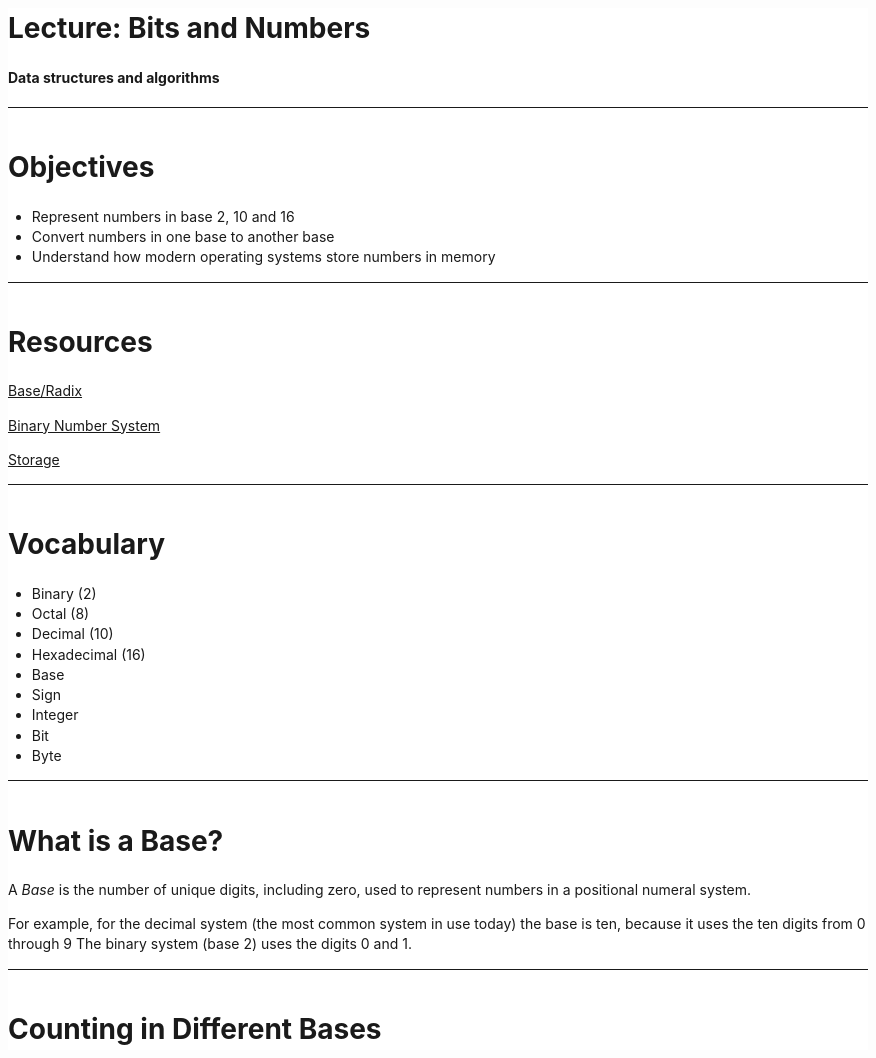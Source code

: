 # Lecture: Bits and Numbers
#### Data structures and algorithms

---

# Objectives

- Represent numbers in base 2, 10 and 16
- Convert numbers in one base to another base
- Understand how modern operating systems store numbers in memory

---

# Resources

[Base/Radix](https://en.wikipedia.org/wiki/Radix)

[Binary Number System](https://www.mathsisfun.com/binary-number-system.html)

[Storage](https://en.wikipedia.org/wiki/Computer_data_storage)

---

# Vocabulary

- Binary (2)
- Octal (8)
- Decimal (10)
- Hexadecimal (16)
- Base
- Sign
- Integer
- Bit
- Byte

---

# What is a Base?

A *Base* is the number of unique digits, including zero, used to represent numbers in a positional numeral system. 

For example, for the decimal system (the most common system in use today) the base is ten, because it uses the ten digits from 0 through 9
The binary system (base 2) uses the digits 0 and 1.

---

# Counting in Different Bases
